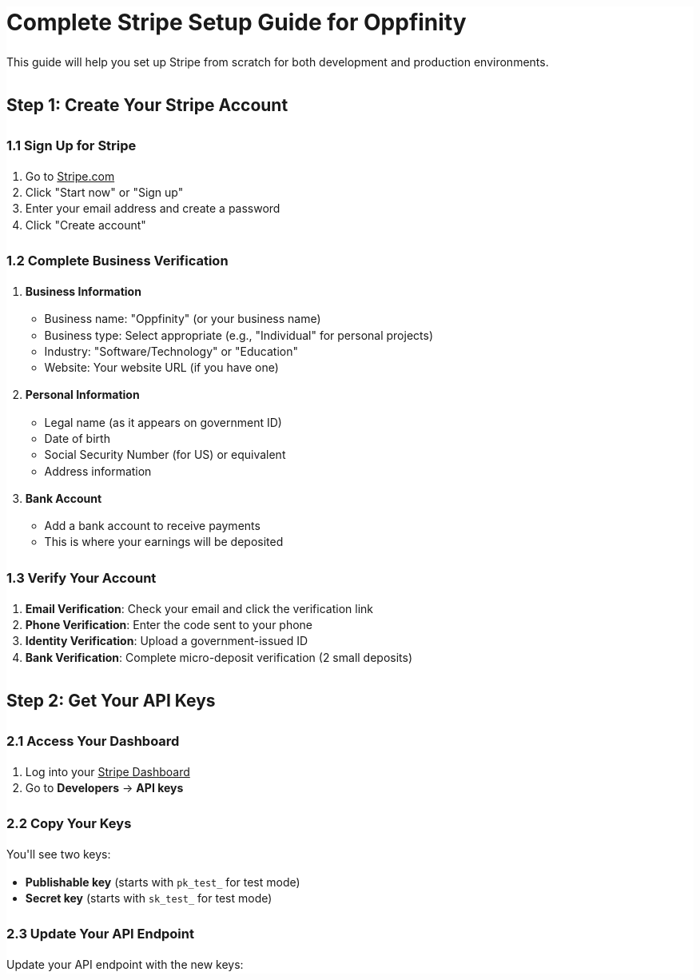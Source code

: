 # Complete Stripe Setup Guide for Oppfinity

This guide will help you set up Stripe from scratch for both development and production environments.

## Step 1: Create Your Stripe Account

### 1.1 Sign Up for Stripe
1. Go to [Stripe.com](https://stripe.com)
2. Click "Start now" or "Sign up"
3. Enter your email address and create a password
4. Click "Create account"

### 1.2 Complete Business Verification
1. **Business Information**
   - Business name: "Oppfinity" (or your business name)
   - Business type: Select appropriate (e.g., "Individual" for personal projects)
   - Industry: "Software/Technology" or "Education"
   - Website: Your website URL (if you have one)

2. **Personal Information**
   - Legal name (as it appears on government ID)
   - Date of birth
   - Social Security Number (for US) or equivalent
   - Address information

3. **Bank Account**
   - Add a bank account to receive payments
   - This is where your earnings will be deposited

### 1.3 Verify Your Account
1. **Email Verification**: Check your email and click the verification link
2. **Phone Verification**: Enter the code sent to your phone
3. **Identity Verification**: Upload a government-issued ID
4. **Bank Verification**: Complete micro-deposit verification (2 small deposits)

## Step 2: Get Your API Keys

### 2.1 Access Your Dashboard
1. Log into your [Stripe Dashboard](https://dashboard.stripe.com)
2. Go to **Developers** → **API keys**

### 2.2 Copy Your Keys
You'll see two keys:
- **Publishable key** (starts with `pk_test_` for test mode)
- **Secret key** (starts with `sk_test_` for test mode)

### 2.3 Update Your API Endpoint
Update your API endpoint with the new keys:
